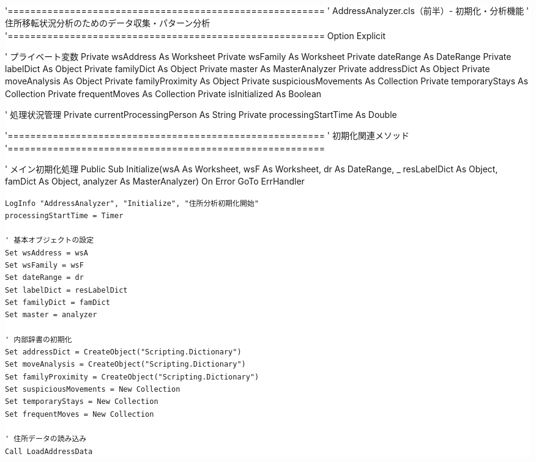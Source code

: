 '========================================================
' AddressAnalyzer.cls（前半）- 初期化・分析機能
' 住所移転状況分析のためのデータ収集・パターン分析
'========================================================
Option Explicit

' プライベート変数
Private wsAddress As Worksheet
Private wsFamily As Worksheet
Private dateRange As DateRange
Private labelDict As Object
Private familyDict As Object
Private master As MasterAnalyzer
Private addressDict As Object
Private moveAnalysis As Object
Private familyProximity As Object
Private suspiciousMovements As Collection
Private temporaryStays As Collection
Private frequentMoves As Collection
Private isInitialized As Boolean

' 処理状況管理
Private currentProcessingPerson As String
Private processingStartTime As Double

'========================================================
' 初期化関連メソッド
'========================================================

' メイン初期化処理
Public Sub Initialize(wsA As Worksheet, wsF As Worksheet, dr As DateRange, _
                     resLabelDict As Object, famDict As Object, analyzer As MasterAnalyzer)
    On Error GoTo ErrHandler
    
    LogInfo "AddressAnalyzer", "Initialize", "住所分析初期化開始"
    processingStartTime = Timer
    
    ' 基本オブジェクトの設定
    Set wsAddress = wsA
    Set wsFamily = wsF
    Set dateRange = dr
    Set labelDict = resLabelDict
    Set familyDict = famDict
    Set master = analyzer
    
    ' 内部辞書の初期化
    Set addressDict = CreateObject("Scripting.Dictionary")
    Set moveAnalysis = CreateObject("Scripting.Dictionary")
    Set familyProximity = CreateObject("Scripting.Dictionary")
    Set suspiciousMovements = New Collection
    Set temporaryStays = New Collection
    Set frequentMoves = New Collection
    
    ' 住所データの読み込み
    Call LoadAddressData
    
